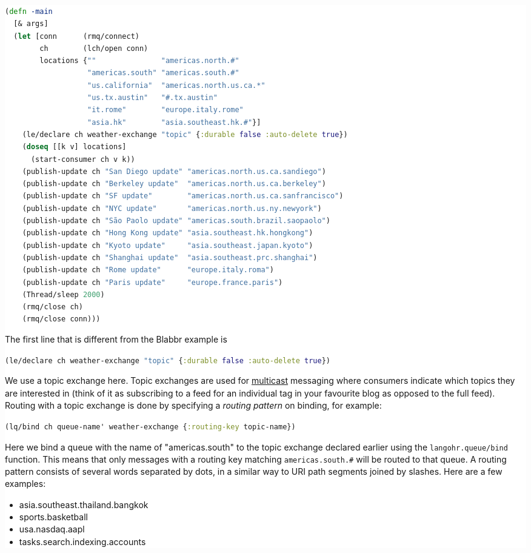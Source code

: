 ``` clojure
(defn -main
  [& args]
  (let [conn      (rmq/connect)
        ch        (lch/open conn)
        locations {""               "americas.north.#"
                   "americas.south" "americas.south.#"
                   "us.california"  "americas.north.us.ca.*"
                   "us.tx.austin"   "#.tx.austin"
                   "it.rome"        "europe.italy.rome"
                   "asia.hk"        "asia.southeast.hk.#"}]
    (le/declare ch weather-exchange "topic" {:durable false :auto-delete true})
    (doseq [[k v] locations]
      (start-consumer ch v k))
    (publish-update ch "San Diego update" "americas.north.us.ca.sandiego")
    (publish-update ch "Berkeley update"  "americas.north.us.ca.berkeley")
    (publish-update ch "SF update"        "americas.north.us.ca.sanfrancisco")
    (publish-update ch "NYC update"       "americas.north.us.ny.newyork")
    (publish-update ch "São Paolo update" "americas.south.brazil.saopaolo")
    (publish-update ch "Hong Kong update" "asia.southeast.hk.hongkong")
    (publish-update ch "Kyoto update"     "asia.southeast.japan.kyoto")
    (publish-update ch "Shanghai update"  "asia.southeast.prc.shanghai")
    (publish-update ch "Rome update"      "europe.italy.roma")
    (publish-update ch "Paris update"     "europe.france.paris")
    (Thread/sleep 2000)
    (rmq/close ch)
    (rmq/close conn)))
```

The first line that is different from the Blabbr example is

``` clojure
(le/declare ch weather-exchange "topic" {:durable false :auto-delete true})
```

We use a topic exchange here. Topic exchanges are used for
[multicast](http://en.wikipedia.org/wiki/Multicast) messaging where
consumers indicate which topics they are interested in (think of it as
subscribing to a feed for an individual tag in your favourite blog as
opposed to the full feed).  Routing with a topic exchange is done by
specifying a *routing pattern* on binding, for example:

``` clojure
(lq/bind ch queue-name' weather-exchange {:routing-key topic-name})
```

Here we bind a queue with the name of "americas.south" to the topic
exchange declared earlier using the `langohr.queue/bind` function.
This means that only messages with a routing key matching
`americas.south.#` will be routed to that queue. A routing pattern
consists of several words separated by dots, in a similar way to URI
path segments joined by slashes. Here are a few examples:

 * asia.southeast.thailand.bangkok
 * sports.basketball
 * usa.nasdaq.aapl
 * tasks.search.indexing.accounts
